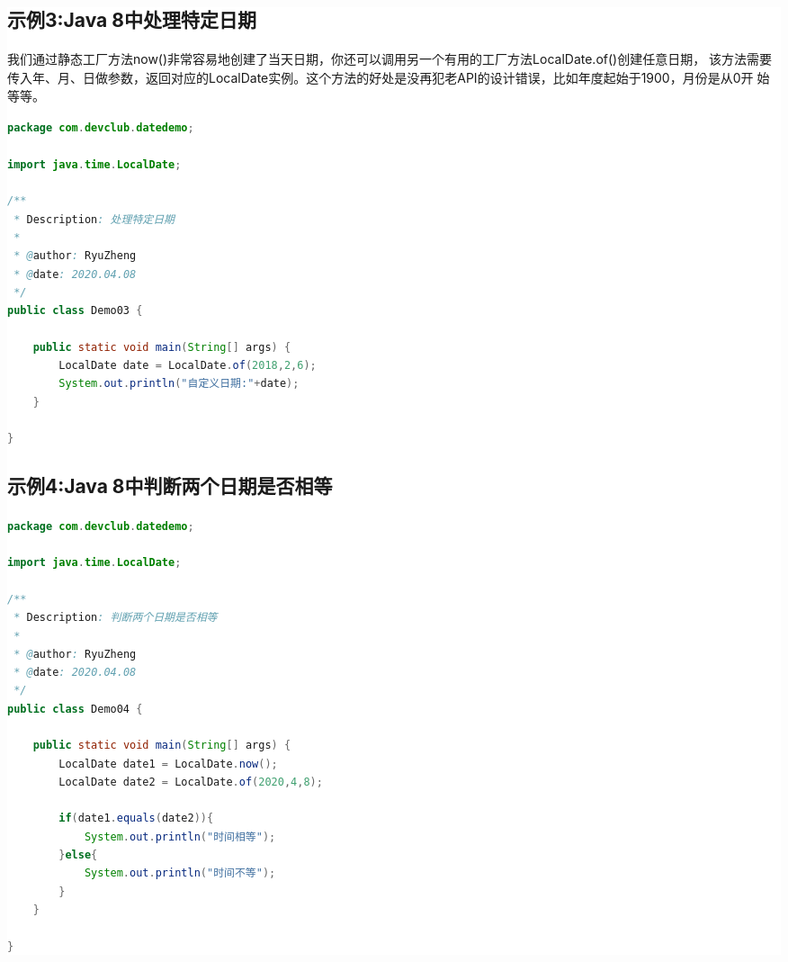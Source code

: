 

## 示例3:Java 8中处理特定日期

我们通过静态工厂方法now()非常容易地创建了当天日期，你还可以调用另一个有用的工厂方法LocalDate.of()创建任意日期， 该方法需要传入年、月、日做参数，返回对应的LocalDate实例。这个方法的好处是没再犯老API的设计错误，比如年度起始于1900，月份是从0开 始等等。

```java
package com.devclub.datedemo;

import java.time.LocalDate;

/**
 * Description: 处理特定日期
 *
 * @author: RyuZheng
 * @date: 2020.04.08
 */
public class Demo03 {

    public static void main(String[] args) {
        LocalDate date = LocalDate.of(2018,2,6);
        System.out.println("自定义日期:"+date);
    }

}
```



## 示例4:Java 8中判断两个日期是否相等

```java
package com.devclub.datedemo;

import java.time.LocalDate;

/**
 * Description: 判断两个日期是否相等
 *
 * @author: RyuZheng
 * @date: 2020.04.08
 */
public class Demo04 {

    public static void main(String[] args) {
        LocalDate date1 = LocalDate.now();
        LocalDate date2 = LocalDate.of(2020,4,8);

        if(date1.equals(date2)){
            System.out.println("时间相等");
        }else{
            System.out.println("时间不等");
        }
    }

}
```
